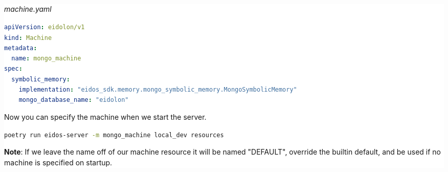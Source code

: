 _machine.yaml_
```yaml
apiVersion: eidolon/v1
kind: Machine
metadata:
  name: mongo_machine
spec:
  symbolic_memory:
    implementation: "eidos_sdk.memory.mongo_symbolic_memory.MongoSymbolicMemory"
    mongo_database_name: "eidolon"
```

Now you can specify the machine when we start the server.
```bash
poetry run eidos-server -m mongo_machine local_dev resources
```

**Note**: If we leave the name off of our machine resource it will be named "DEFAULT", override the builtin default, and
be used if no machine is specified on startup.
